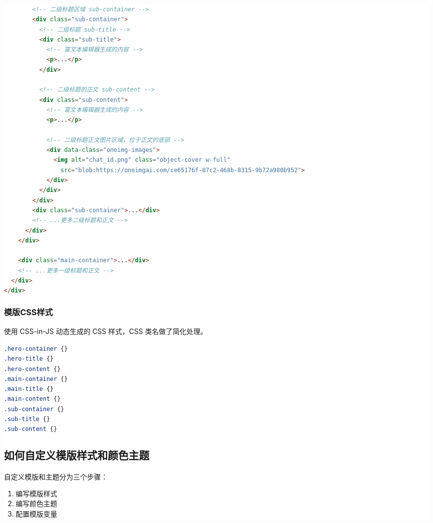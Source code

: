 ```html
        <!-- 二级标题区域 sub-container -->
        <div class="sub-container">
          <!-- 二级标题 sub-title -->
          <div class="sub-title">
            <!-- 富文本编辑器生成的内容 -->
            <p>...</p>
          </div>

          <!-- 二级标题的正文 sub-content -->
          <div class="sub-content">
            <!-- 富文本编辑器生成的内容 -->
            <p>...</p>
             
            <!-- 二级标题正文图片区域，位于正文的底部 -->
            <div data-class="oneimg-images">
              <img alt="chat_id.png" class="object-cover w-full"
                src="blob:https://oneimgai.com/ce65176f-87c2-468b-8315-9b72a980b952">
            </div>
          </div>
        </div>
        <div class="sub-container">...</div>
        <!-- ...更多二级标题和正文 -->
      </div>
    </div>

    <div class="main-container">...</div>
    <!-- ...更多一级标题和正文 -->
  </div>
</div>
```

### 模版CSS样式

使用 CSS-in-JS 动态生成的 CSS 样式，CSS 类名做了简化处理。

```css
.hero-container {}
.hero-title {}
.hero-content {}
.main-container {}
.main-title {}
.main-content {}
.sub-container {}
.sub-title {}
.sub-content {}
```

## 如何自定义模版样式和颜色主题

自定义模版和主题分为三个步骤：

1. 编写模版样式
2. 编写颜色主题
3. 配置模版变量
